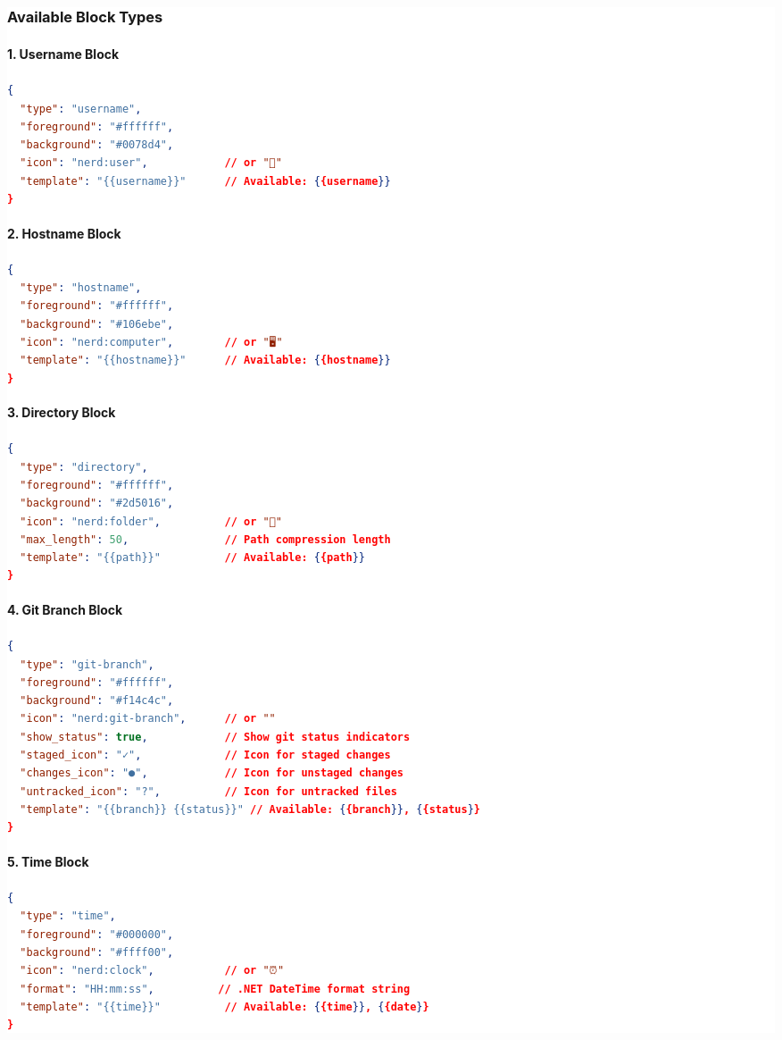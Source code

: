 ### Available Block Types

#### 1. Username Block
```json
{
  "type": "username",
  "foreground": "#ffffff",
  "background": "#0078d4",
  "icon": "nerd:user",            // or "👤"
  "template": "{{username}}"      // Available: {{username}}
}
```

#### 2. Hostname Block
```json
{
  "type": "hostname", 
  "foreground": "#ffffff",
  "background": "#106ebe",
  "icon": "nerd:computer",        // or "🖥"
  "template": "{{hostname}}"      // Available: {{hostname}}
}
```

#### 3. Directory Block
```json
{
  "type": "directory",
  "foreground": "#ffffff", 
  "background": "#2d5016",
  "icon": "nerd:folder",          // or "📁"
  "max_length": 50,               // Path compression length
  "template": "{{path}}"          // Available: {{path}}
}
```

#### 4. Git Branch Block
```json
{
  "type": "git-branch",
  "foreground": "#ffffff",
  "background": "#f14c4c", 
  "icon": "nerd:git-branch",      // or ""
  "show_status": true,            // Show git status indicators
  "staged_icon": "✓",             // Icon for staged changes
  "changes_icon": "●",            // Icon for unstaged changes
  "untracked_icon": "?",          // Icon for untracked files
  "template": "{{branch}} {{status}}" // Available: {{branch}}, {{status}}
}
```

#### 5. Time Block
```json
{
  "type": "time",
  "foreground": "#000000",
  "background": "#ffff00",
  "icon": "nerd:clock",           // or "⏰"
  "format": "HH:mm:ss",          // .NET DateTime format string
  "template": "{{time}}"          // Available: {{time}}, {{date}}
}
```
